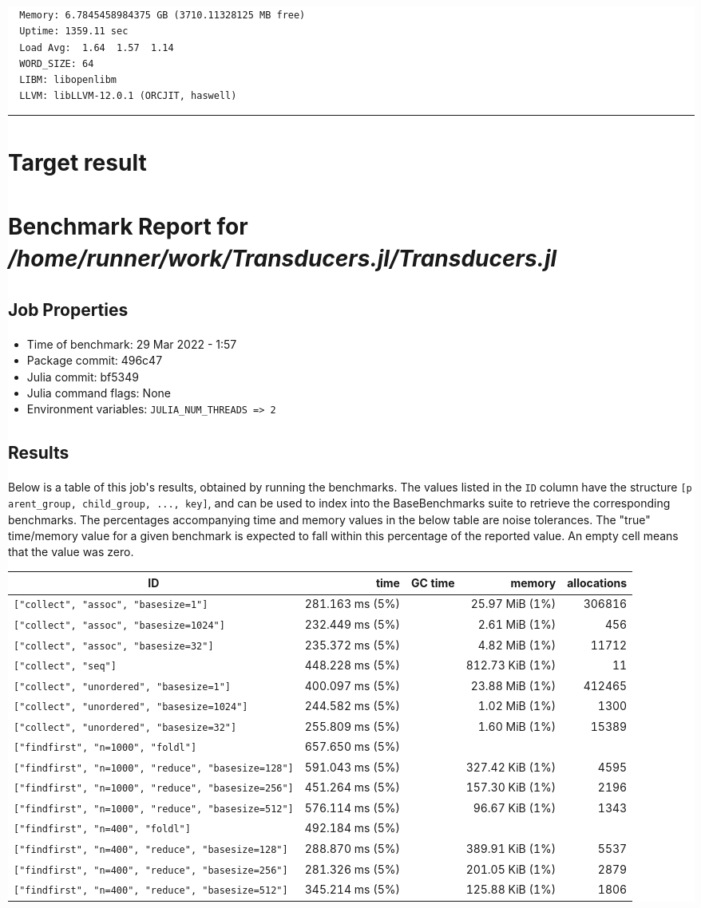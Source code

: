 ```
  Memory: 6.7845458984375 GB (3710.11328125 MB free)
  Uptime: 1359.11 sec
  Load Avg:  1.64  1.57  1.14
  WORD_SIZE: 64
  LIBM: libopenlibm
  LLVM: libLLVM-12.0.1 (ORCJIT, haswell)
```

---
# Target result
# Benchmark Report for */home/runner/work/Transducers.jl/Transducers.jl*

## Job Properties
* Time of benchmark: 29 Mar 2022 - 1:57
* Package commit: 496c47
* Julia commit: bf5349
* Julia command flags: None
* Environment variables: `JULIA_NUM_THREADS => 2`

## Results
Below is a table of this job's results, obtained by running the benchmarks.
The values listed in the `ID` column have the structure `[parent_group, child_group, ..., key]`, and can be used to
index into the BaseBenchmarks suite to retrieve the corresponding benchmarks.
The percentages accompanying time and memory values in the below table are noise tolerances. The "true"
time/memory value for a given benchmark is expected to fall within this percentage of the reported value.
An empty cell means that the value was zero.

| ID                                                  | time            | GC time | memory          | allocations |
|-----------------------------------------------------|----------------:|--------:|----------------:|------------:|
| `["collect", "assoc", "basesize=1"]`                | 281.163 ms (5%) |         |  25.97 MiB (1%) |      306816 |
| `["collect", "assoc", "basesize=1024"]`             | 232.449 ms (5%) |         |   2.61 MiB (1%) |         456 |
| `["collect", "assoc", "basesize=32"]`               | 235.372 ms (5%) |         |   4.82 MiB (1%) |       11712 |
| `["collect", "seq"]`                                | 448.228 ms (5%) |         | 812.73 KiB (1%) |          11 |
| `["collect", "unordered", "basesize=1"]`            | 400.097 ms (5%) |         |  23.88 MiB (1%) |      412465 |
| `["collect", "unordered", "basesize=1024"]`         | 244.582 ms (5%) |         |   1.02 MiB (1%) |        1300 |
| `["collect", "unordered", "basesize=32"]`           | 255.809 ms (5%) |         |   1.60 MiB (1%) |       15389 |
| `["findfirst", "n=1000", "foldl"]`                  | 657.650 ms (5%) |         |                 |             |
| `["findfirst", "n=1000", "reduce", "basesize=128"]` | 591.043 ms (5%) |         | 327.42 KiB (1%) |        4595 |
| `["findfirst", "n=1000", "reduce", "basesize=256"]` | 451.264 ms (5%) |         | 157.30 KiB (1%) |        2196 |
| `["findfirst", "n=1000", "reduce", "basesize=512"]` | 576.114 ms (5%) |         |  96.67 KiB (1%) |        1343 |
| `["findfirst", "n=400", "foldl"]`                   | 492.184 ms (5%) |         |                 |             |
| `["findfirst", "n=400", "reduce", "basesize=128"]`  | 288.870 ms (5%) |         | 389.91 KiB (1%) |        5537 |
| `["findfirst", "n=400", "reduce", "basesize=256"]`  | 281.326 ms (5%) |         | 201.05 KiB (1%) |        2879 |
| `["findfirst", "n=400", "reduce", "basesize=512"]`  | 345.214 ms (5%) |         | 125.88 KiB (1%) |        1806 |